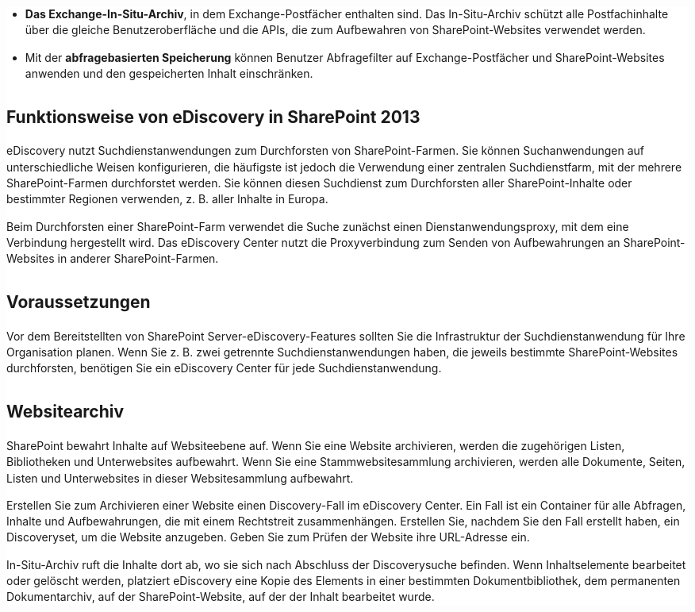   
- **Das Exchange-In-Situ-Archiv**, in dem Exchange-Postfächer enthalten sind. Das In-Situ-Archiv schützt alle Postfachinhalte über die gleiche Benutzeroberfläche und die APIs, die zum Aufbewahren von SharePoint-Websites verwendet werden.
    
  
- Mit der **abfragebasierten Speicherung** können Benutzer Abfragefilter auf Exchange-Postfächer und SharePoint-Websites anwenden und den gespeicherten Inhalt einschränken.
    
  

## Funktionsweise von eDiscovery in SharePoint 2013
<a name="SP15_eDiscoveryInSP_HoweDiscoveryWorks"> </a>

eDiscovery nutzt Suchdienstanwendungen zum Durchforsten von SharePoint-Farmen. Sie können Suchanwendungen auf unterschiedliche Weisen konfigurieren, die häufigste ist jedoch die Verwendung einer zentralen Suchdienstfarm, mit der mehrere SharePoint-Farmen durchforstet werden. Sie können diesen Suchdienst zum Durchforsten aller SharePoint-Inhalte oder bestimmter Regionen verwenden, z. B. aller Inhalte in Europa.
  
    
    
Beim Durchforsten einer SharePoint-Farm verwendet die Suche zunächst einen Dienstanwendungsproxy, mit dem eine Verbindung hergestellt wird. Das eDiscovery Center nutzt die Proxyverbindung zum Senden von Aufbewahrungen an SharePoint-Websites in anderer SharePoint-Farmen.
  
    
    

## Voraussetzungen
<a name="SP15_eDiscoveryInSP_Prerequisites"> </a>

Vor dem Bereitstellten von SharePoint Server-eDiscovery-Features sollten Sie die Infrastruktur der Suchdienstanwendung für Ihre Organisation planen. Wenn Sie z. B. zwei getrennte Suchdienstanwendungen haben, die jeweils bestimmte SharePoint-Websites durchforsten, benötigen Sie ein eDiscovery Center für jede Suchdienstanwendung.
  
    
    

## Websitearchiv
<a name="SP15_eDiscoveryInSP_SiteHolds"> </a>

SharePoint bewahrt Inhalte auf Websiteebene auf. Wenn Sie eine Website archivieren, werden die zugehörigen Listen, Bibliotheken und Unterwebsites aufbewahrt. Wenn Sie eine Stammwebsitesammlung archivieren, werden alle Dokumente, Seiten, Listen und Unterwebsites in dieser Websitesammlung aufbewahrt. 
  
    
    
Erstellen Sie zum Archivieren einer Website einen Discovery-Fall im eDiscovery Center. Ein Fall ist ein Container für alle Abfragen, Inhalte und Aufbewahrungen, die mit einem Rechtstreit zusammenhängen. Erstellen Sie, nachdem Sie den Fall erstellt haben, ein Discoveryset, um die Website anzugeben. Geben Sie zum Prüfen der Website ihre URL-Adresse ein.
  
    
    
In-Situ-Archiv ruft die Inhalte dort ab, wo sie sich nach Abschluss der Discoverysuche befinden. Wenn Inhaltselemente bearbeitet oder gelöscht werden, platziert eDiscovery eine Kopie des Elements in einer bestimmten Dokumentbibliothek, dem permanenten Dokumentarchiv, auf der SharePoint-Website, auf der der Inhalt bearbeitet wurde.
  